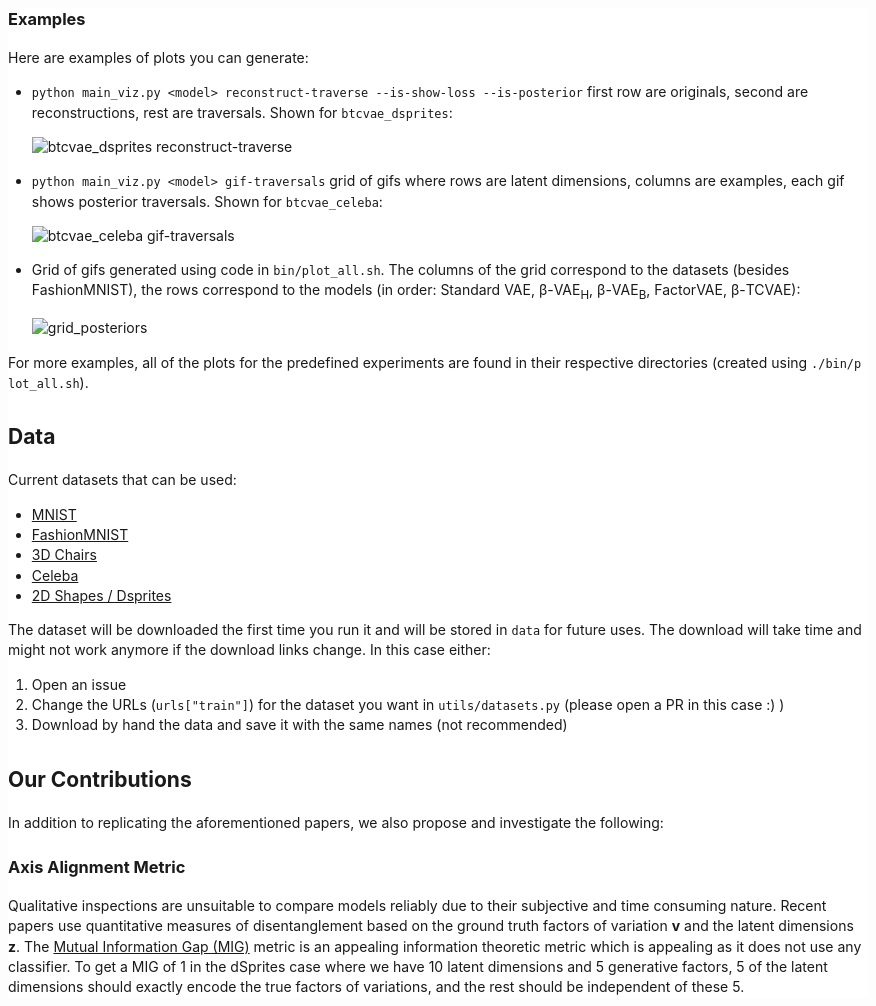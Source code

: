 ```
```

### Examples

Here are examples of plots you can generate:

* `python main_viz.py <model> reconstruct-traverse --is-show-loss --is-posterior` first row are originals, second are reconstructions, rest are traversals. Shown for `btcvae_dsprites`:

    ![btcvae_dsprites reconstruct-traverse](results/btcvae_dsprites/reconstruct_traverse.png)

* `python main_viz.py <model> gif-traversals` grid of gifs where rows are latent dimensions, columns are examples, each gif shows posterior traversals. Shown for `btcvae_celeba`:

    ![btcvae_celeba gif-traversals](results/btcvae_celeba/posterior_traversals.gif)

* Grid of gifs generated using code in `bin/plot_all.sh`. The columns of the grid correspond to the datasets (besides FashionMNIST), the rows correspond to the models (in order: Standard VAE, β-VAE<sub>H</sub>, β-VAE<sub>B</sub>, FactorVAE, β-TCVAE):

    ![grid_posteriors](results/grid_posteriors.gif)

For more examples, all of the plots for the predefined experiments are found in their respective directories (created using `./bin/plot_all.sh`).

## Data

Current datasets that can be used:
- [MNIST](http://yann.lecun.com/exdb/mnist/)
- [FashionMNIST](https://github.com/zalandoresearch/fashion-mnist)
- [3D Chairs](https://www.di.ens.fr/willow/research/seeing3Dchairs)
- [Celeba](http://mmlab.ie.cuhk.edu.hk/projects/CelebA.html)
- [2D Shapes / Dsprites](https://github.com/deepmind/dsprites-dataset/)

The dataset will be downloaded the first time you run it and will be stored in `data` for future uses. The download will take time and might not work anymore if the download links change. In this case either:

1. Open an issue
2. Change the URLs (`urls["train"]`) for the dataset you want in `utils/datasets.py` (please open a PR in this case :) )
3. Download by hand the data and save it with the same names (not recommended)

## Our Contributions

In addition to replicating the aforementioned papers, we also propose and investigate the following:

### Axis Alignment Metric

Qualitative inspections are unsuitable to compare models reliably due to their subjective and time consuming nature. Recent papers use quantitative measures of disentanglement based on the ground truth factors of variation **v** and the latent dimensions **z**. The [Mutual Information Gap (MIG)](https://arxiv.org/abs/1802.04942) metric is an appealing information theoretic metric which is appealing as it does not use any classifier. To get a MIG of 1 in the dSprites case where we have 10 latent dimensions and 5 generative factors, 5 of the latent dimensions should exactly encode the true factors of variations, and the rest should be independent of these 5.
